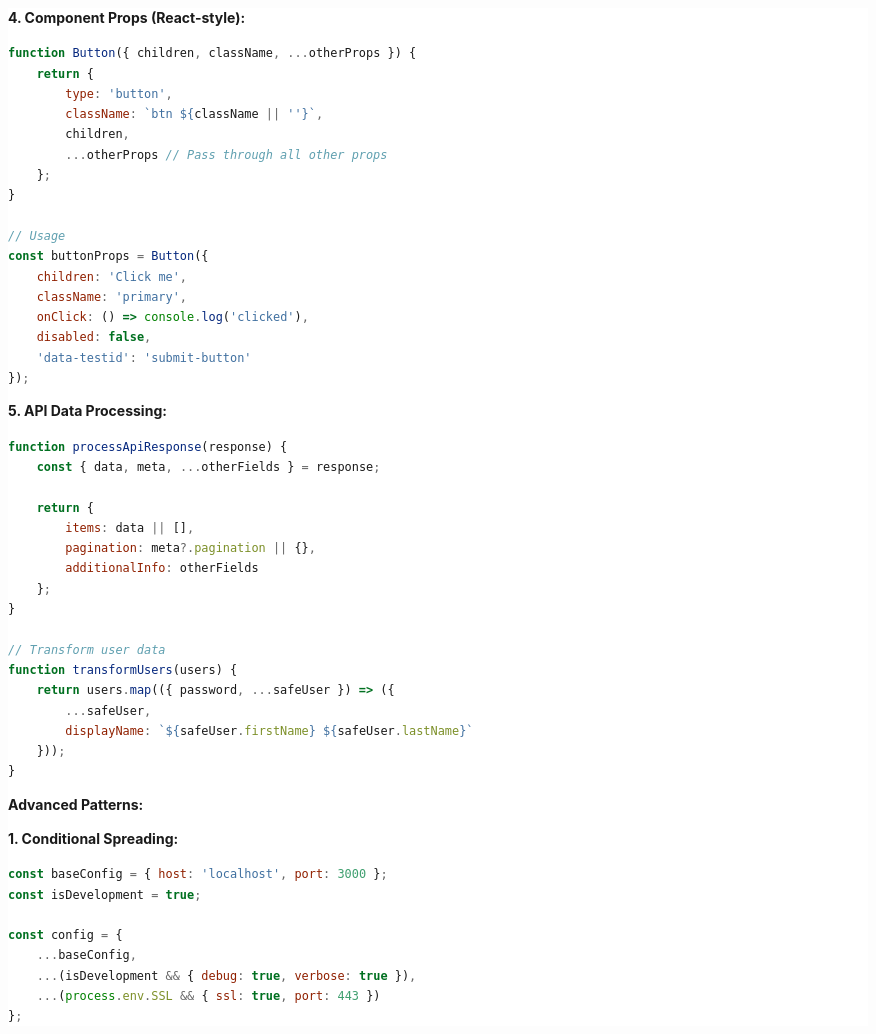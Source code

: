 **4. Component Props (React-style):**
```javascript
function Button({ children, className, ...otherProps }) {
    return {
        type: 'button',
        className: `btn ${className || ''}`,
        children,
        ...otherProps // Pass through all other props
    };
}

// Usage
const buttonProps = Button({
    children: 'Click me',
    className: 'primary',
    onClick: () => console.log('clicked'),
    disabled: false,
    'data-testid': 'submit-button'
});
```

**5. API Data Processing:**
```javascript
function processApiResponse(response) {
    const { data, meta, ...otherFields } = response;
    
    return {
        items: data || [],
        pagination: meta?.pagination || {},
        additionalInfo: otherFields
    };
}

// Transform user data
function transformUsers(users) {
    return users.map(({ password, ...safeUser }) => ({
        ...safeUser,
        displayName: `${safeUser.firstName} ${safeUser.lastName}`
    }));
}
```

**Advanced Patterns:**

**1. Conditional Spreading:**
```javascript
const baseConfig = { host: 'localhost', port: 3000 };
const isDevelopment = true;

const config = {
    ...baseConfig,
    ...(isDevelopment && { debug: true, verbose: true }),
    ...(process.env.SSL && { ssl: true, port: 443 })
};
```
